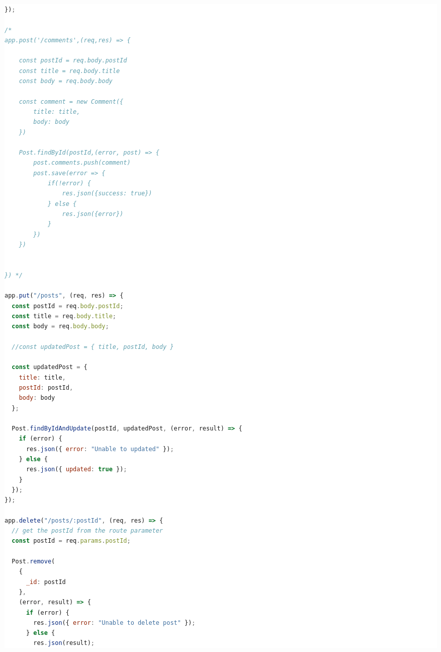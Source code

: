 ```js
});

/*
app.post('/comments',(req,res) => {

    const postId = req.body.postId 
    const title = req.body.title 
    const body = req.body.body 

    const comment = new Comment({
        title: title, 
        body: body 
    })

    Post.findById(postId,(error, post) => {
        post.comments.push(comment)
        post.save(error => {
            if(!error) {
                res.json({success: true})
            } else {
                res.json({error})
            }
        }) 
    })


}) */

app.put("/posts", (req, res) => {
  const postId = req.body.postId;
  const title = req.body.title;
  const body = req.body.body;

  //const updatedPost = { title, postId, body }

  const updatedPost = {
    title: title,
    postId: postId,
    body: body
  };

  Post.findByIdAndUpdate(postId, updatedPost, (error, result) => {
    if (error) {
      res.json({ error: "Unable to updated" });
    } else {
      res.json({ updated: true });
    }
  });
});

app.delete("/posts/:postId", (req, res) => {
  // get the postId from the route parameter
  const postId = req.params.postId;

  Post.remove(
    {
      _id: postId
    },
    (error, result) => {
      if (error) {
        res.json({ error: "Unable to delete post" });
      } else {
        res.json(result);
```